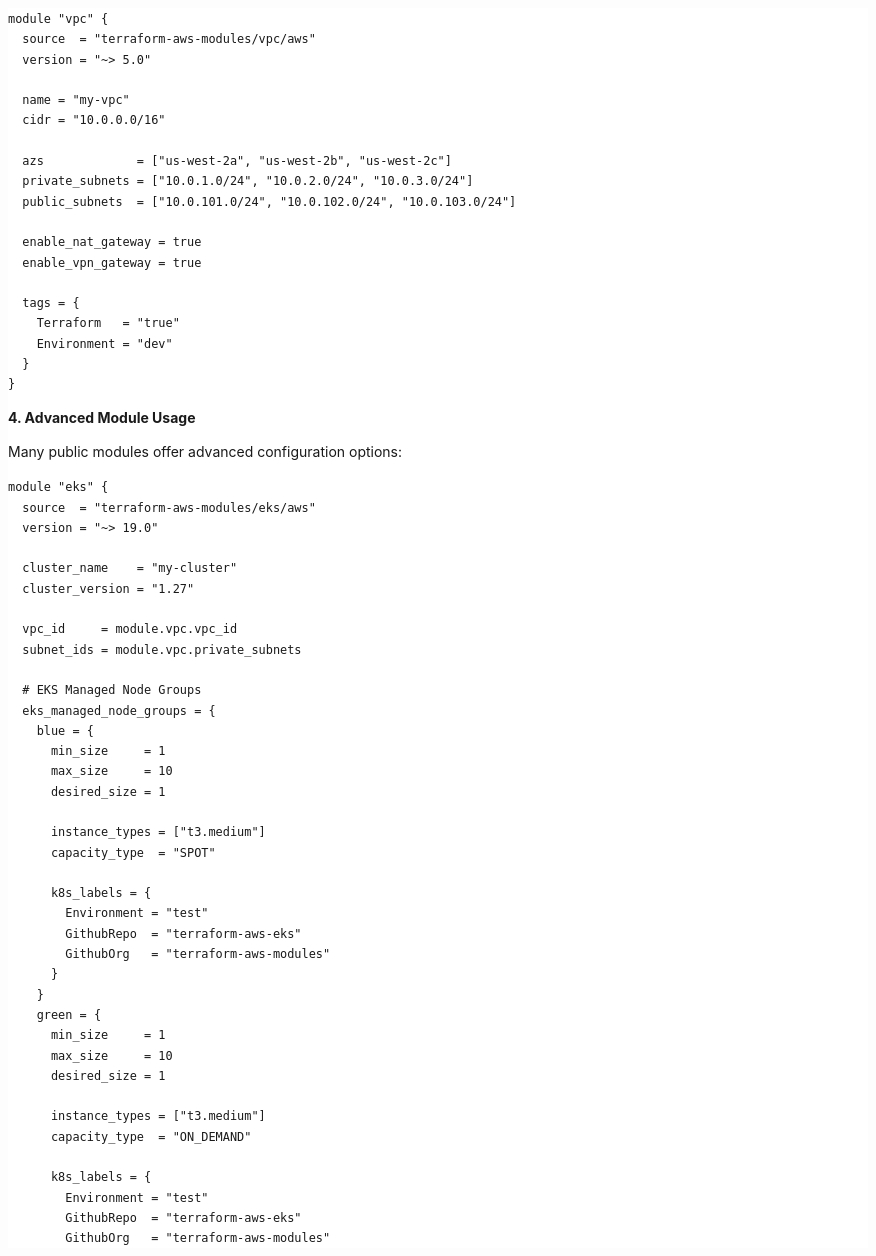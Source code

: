 ```
module "vpc" {
  source  = "terraform-aws-modules/vpc/aws"
  version = "~> 5.0"
  
  name = "my-vpc"
  cidr = "10.0.0.0/16"
  
  azs             = ["us-west-2a", "us-west-2b", "us-west-2c"]
  private_subnets = ["10.0.1.0/24", "10.0.2.0/24", "10.0.3.0/24"]
  public_subnets  = ["10.0.101.0/24", "10.0.102.0/24", "10.0.103.0/24"]
  
  enable_nat_gateway = true
  enable_vpn_gateway = true
  
  tags = {
    Terraform   = "true"
    Environment = "dev"
  }
}
```

**4. Advanced Module Usage**

Many public modules offer advanced configuration options:

```
module "eks" {
  source  = "terraform-aws-modules/eks/aws"
  version = "~> 19.0"
  
  cluster_name    = "my-cluster"
  cluster_version = "1.27"
  
  vpc_id     = module.vpc.vpc_id
  subnet_ids = module.vpc.private_subnets
  
  # EKS Managed Node Groups
  eks_managed_node_groups = {
    blue = {
      min_size     = 1
      max_size     = 10
      desired_size = 1
      
      instance_types = ["t3.medium"]
      capacity_type  = "SPOT"
      
      k8s_labels = {
        Environment = "test"
        GithubRepo  = "terraform-aws-eks"
        GithubOrg   = "terraform-aws-modules"
      }
    }
    green = {
      min_size     = 1
      max_size     = 10
      desired_size = 1
      
      instance_types = ["t3.medium"]
      capacity_type  = "ON_DEMAND"
      
      k8s_labels = {
        Environment = "test"
        GithubRepo  = "terraform-aws-eks"
        GithubOrg   = "terraform-aws-modules"
```